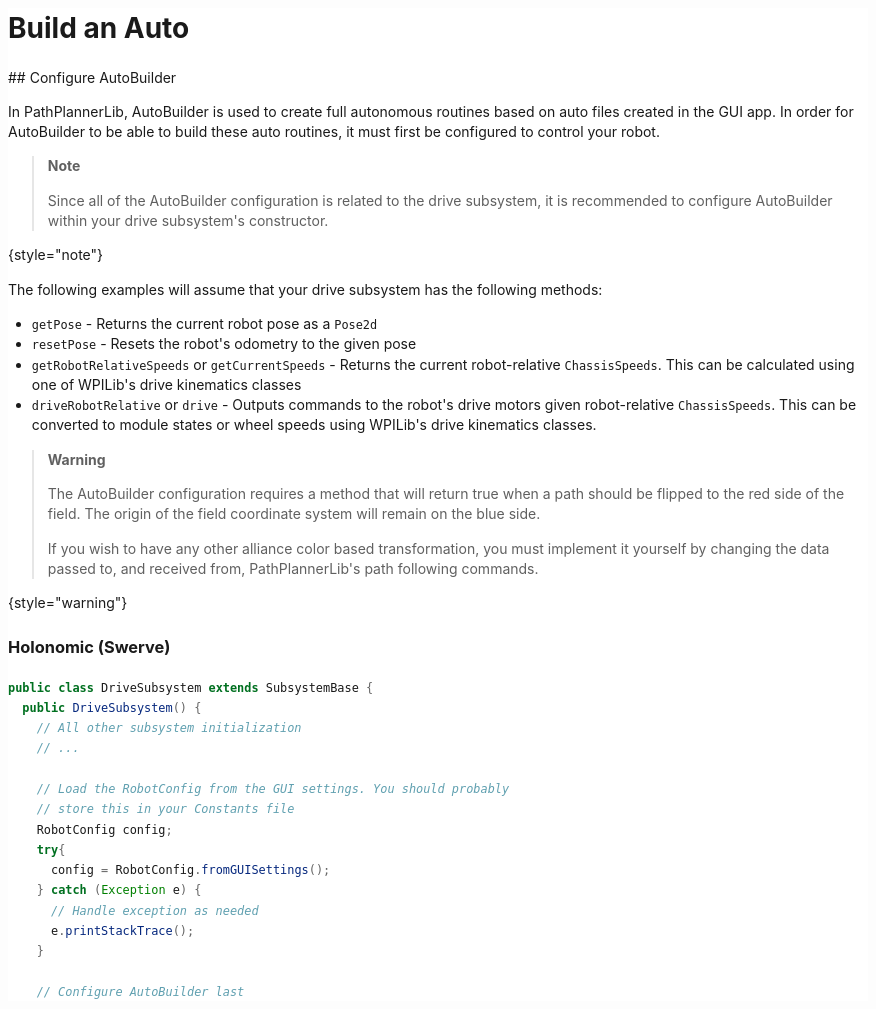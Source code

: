 # Build an Auto

<snippet id="build-an-auto">
## Configure AutoBuilder

In PathPlannerLib, AutoBuilder is used to create full autonomous routines based on auto files created in the GUI app. In
order for AutoBuilder to be able to build these auto routines, it must first be configured to control your robot.

> **Note**
>
> Since all of the AutoBuilder configuration is related to the drive subsystem, it is recommended to configure
> AutoBuilder within your drive subsystem's constructor.
>
{style="note"}

The following examples will assume that your drive subsystem has the following methods:

* `getPose` - Returns the current robot pose as a `Pose2d`
* `resetPose` - Resets the robot's odometry to the given pose
* `getRobotRelativeSpeeds` or `getCurrentSpeeds` - Returns the current robot-relative `ChassisSpeeds`. This can be
  calculated using one of
  WPILib's drive kinematics classes
* `driveRobotRelative` or `drive` - Outputs commands to the robot's drive motors given robot-relative `ChassisSpeeds`.
  This can be converted to module states or wheel speeds using WPILib's drive kinematics classes.

> **Warning**
>
> The AutoBuilder configuration requires a method that will return true when a path should be flipped to the red side of
> the field. The origin of the field coordinate system will remain on the blue side.
>
> If you wish to have any other alliance color based transformation, you must implement it yourself by changing the data
> passed to, and received from, PathPlannerLib's path following commands.
>
{style="warning"}

### Holonomic (Swerve)

<tabs group="pplib-language">
<tab title="Java" group-key="java">

```Java
public class DriveSubsystem extends SubsystemBase {
  public DriveSubsystem() {
    // All other subsystem initialization
    // ...
    
    // Load the RobotConfig from the GUI settings. You should probably
    // store this in your Constants file
    RobotConfig config;
    try{
      config = RobotConfig.fromGUISettings();
    } catch (Exception e) {
      // Handle exception as needed
      e.printStackTrace();
    }

    // Configure AutoBuilder last
```